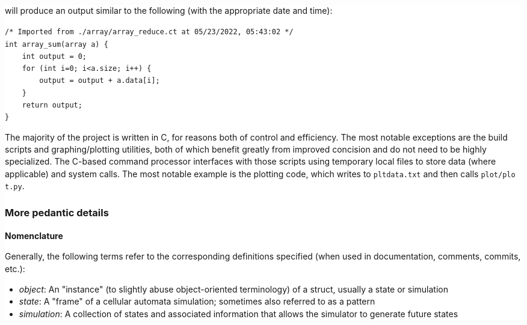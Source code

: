 will produce an output similar to the following (with the appropriate date and time):

```
/* Imported from ./array/array_reduce.ct at 05/23/2022, 05:43:02 */ 
int array_sum(array a) {
	int output = 0;
	for (int i=0; i<a.size; i++) {
		output = output + a.data[i];
	}
	return output;
}
```

The majority of the project is written in C, for reasons both of control and efficiency. The most notable exceptions are the build scripts and graphing/plotting utilities, both of which benefit greatly from improved concision and do not need to be highly specialized. The C-based command processor interfaces with those scripts using temporary local files to store data (where applicable) and system calls. The most notable example is the plotting code, which writes to `pltdata.txt` and then calls `plot/plot.py`.

### More pedantic details

**Nomenclature**

Generally, the following terms refer to the corresponding definitions specified (when used in documentation, comments, commits, etc.):

- *object*: An "instance" (to slightly abuse object-oriented terminology) of a struct, usually a state or simulation
- *state*: A "frame" of a cellular automata simulation; sometimes also referred to as a pattern
- *simulation*: A collection of states and associated information that allows the simulator to generate future states

